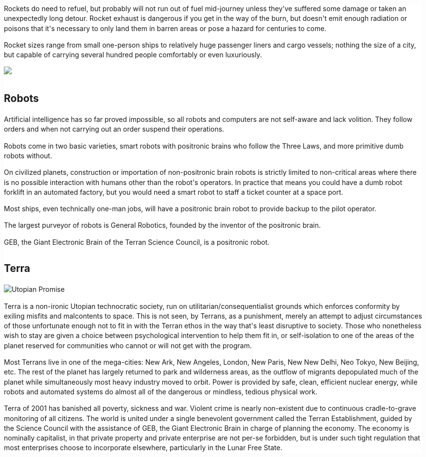 Rockets do need to refuel, but probably will not run out of fuel mid-journey unless they've suffered some damage or taken an unexpectedly long detour. Rocket exhaust is dangerous if you get in the way of the burn, but doesn't emit enough radiation or poisons that it's necessary to only land them in barren areas or pose a hazard for centuries to come.

Rocket sizes range from small one-person ships to relatively huge passenger liners and cargo vessels; nothing the size of a city, but capable of carrying several hundred people comfortably or even luxuriously.

![](https://planetaryfrontiers.wordpress.com/wp-content/uploads/2023/09/rocketshipblastoff.png?w=682)

## Robots

Artificial intelligence has so far proved impossible, so all robots and computers are not self-aware and lack volition. They follow orders and when not carrying out an order suspend their operations.

Robots come in two basic varieties, smart robots with positronic brains who follow the Three Laws, and more primitive dumb robots without.

On civilized planets, construction or importation of non-positronic brain robots is strictly limited to non-critical areas where there is no possible interaction with humans other than the robot's operators. In practice that means you could have a dumb robot forklift in an automated factory, but you would need a smart robot to staff a ticket counter at a space port.

Most ships, even technically one-man jobs, will have a positronic brain robot to provide backup to the pilot operator.

The largest purveyor of robots is General Robotics, founded by the inventor of the positronic brain.

GEB, the Giant Electronic Brain of the Terran Science Council, is a positronic robot.

## Terra

![Utopian Promise](https://planetaryfrontiers.wordpress.com/wp-content/uploads/2023/09/pursuitpromise_1.webp?w=350)

Terra is a non-ironic Utopian technocratic society, run on utilitarian/consequentialist grounds which enforces conformity by exiling misfits and malcontents to space. This is not seen, by Terrans, as a punishment, merely an attempt to adjust circumstances of those unfortunate enough not to fit in with the Terran ethos in the way that's least disruptive to society. Those who nonetheless wish to stay are given a choice between psychological intervention to help them fit in, or self-isolation to one of the areas of the planet reserved for communities who cannot or will not get with the program.

Most Terrans live in one of the mega-cities: New Ark, New Angeles, London, New Paris, New New Delhi, Neo Tokyo, New Beijing, etc. The rest of the planet has largely returned to park and wilderness areas, as the outflow of migrants depopulated much of the planet while simultaneously most heavy industry moved to orbit. Power is provided by safe, clean, efficient nuclear energy, while robots and automated systems do almost all of the dangerous or mindless, tedious physical work.

Terra of 2001 has banished all poverty, sickness and war. Violent crime is nearly non-existent due to continuous cradle-to-grave monitoring of all citizens. The world is united under a single benevolent government called the Terran Establishment, guided by the Science Council with the assistance of GEB, the Giant Electronic Brain in charge of planning the economy. The economy is nominally capitalist, in that private property and private enterprise are not per-se forbidden, but is under such tight regulation that most enterprises choose to incorporate elsewhere, particularly in the Lunar Free State.
